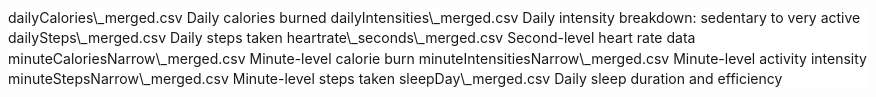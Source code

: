 </tr>
<tr>
<td style="text-align:left;">
dailyCalories\_merged.csv
</td>
<td style="text-align:left;">
Daily calories burned
</td>
</tr>
<tr>
<td style="text-align:left;">
dailyIntensities\_merged.csv
</td>
<td style="text-align:left;">
Daily intensity breakdown: sedentary to very active
</td>
</tr>
<tr>
<td style="text-align:left;">
dailySteps\_merged.csv
</td>
<td style="text-align:left;">
Daily steps taken
</td>
</tr>
<tr>
<td style="text-align:left;">
heartrate\_seconds\_merged.csv
</td>
<td style="text-align:left;">
Second-level heart rate data
</td>
</tr>
<tr>
<td style="text-align:left;">
minuteCaloriesNarrow\_merged.csv
</td>
<td style="text-align:left;">
Minute-level calorie burn
</td>
</tr>
<tr>
<td style="text-align:left;">
minuteIntensitiesNarrow\_merged.csv
</td>
<td style="text-align:left;">
Minute-level activity intensity
</td>
</tr>
<tr>
<td style="text-align:left;">
minuteStepsNarrow\_merged.csv
</td>
<td style="text-align:left;">
Minute-level steps taken
</td>
</tr>
<tr>
<td style="text-align:left;">
sleepDay\_merged.csv
</td>
<td style="text-align:left;">
Daily sleep duration and efficiency
</td>